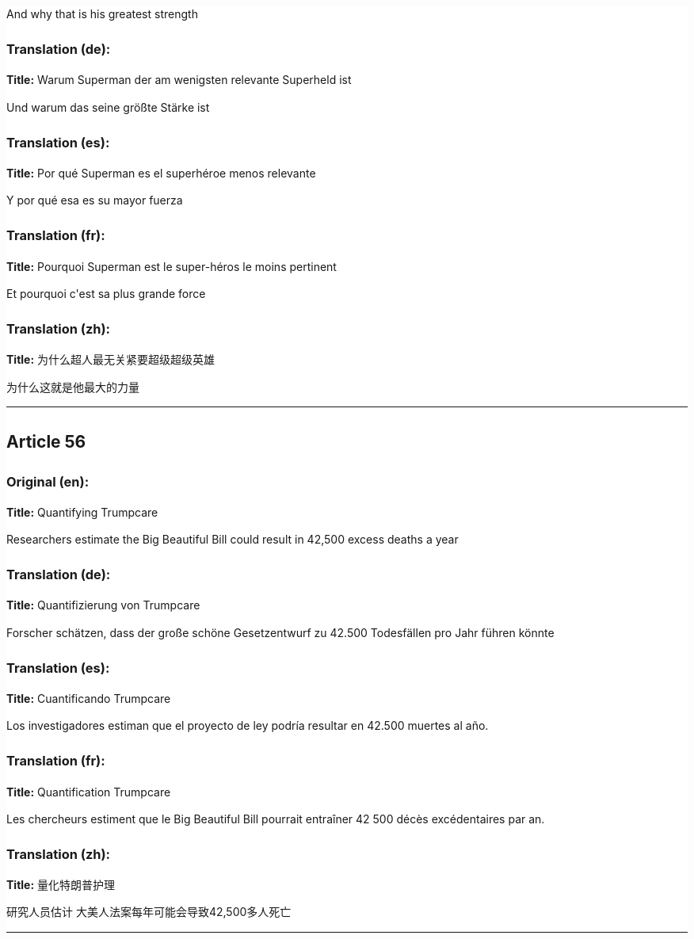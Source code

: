 And why that is his greatest strength

### Translation (de):
**Title:** Warum Superman der am wenigsten relevante Superheld ist

Und warum das seine größte Stärke ist

### Translation (es):
**Title:** Por qué Superman es el superhéroe menos relevante

Y por qué esa es su mayor fuerza

### Translation (fr):
**Title:** Pourquoi Superman est le super-héros le moins pertinent

Et pourquoi c'est sa plus grande force

### Translation (zh):
**Title:** 为什么超人最无关紧要超级超级英雄

为什么这就是他最大的力量

---

## Article 56
### Original (en):
**Title:** Quantifying Trumpcare

Researchers estimate the Big Beautiful Bill could result in 42,500 excess deaths a year

### Translation (de):
**Title:** Quantifizierung von Trumpcare

Forscher schätzen, dass der große schöne Gesetzentwurf zu 42.500 Todesfällen pro Jahr führen könnte

### Translation (es):
**Title:** Cuantificando Trumpcare

Los investigadores estiman que el proyecto de ley podría resultar en 42.500 muertes al año.

### Translation (fr):
**Title:** Quantification Trumpcare

Les chercheurs estiment que le Big Beautiful Bill pourrait entraîner 42 500 décès excédentaires par an.

### Translation (zh):
**Title:** 量化特朗普护理

研究人员估计 大美人法案每年可能会导致42,500多人死亡

---
